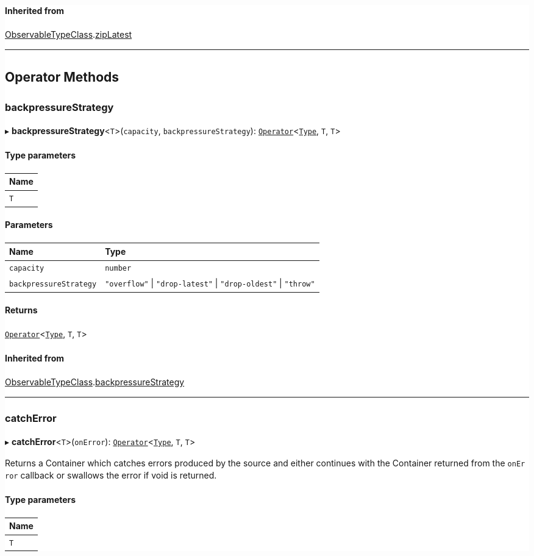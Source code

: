 #### Inherited from

[ObservableTypeClass](containers.ObservableTypeClass.md).[zipLatest](containers.ObservableTypeClass.md#ziplatest)

___

## Operator Methods

### backpressureStrategy

▸ **backpressureStrategy**<`T`\>(`capacity`, `backpressureStrategy`): [`Operator`](../modules/containers.Containers.md#operator)<[`Type`](containers.ObservableContainer.Type.md), `T`, `T`\>

#### Type parameters

| Name |
| :------ |
| `T` |

#### Parameters

| Name | Type |
| :------ | :------ |
| `capacity` | `number` |
| `backpressureStrategy` | ``"overflow"`` \| ``"drop-latest"`` \| ``"drop-oldest"`` \| ``"throw"`` |

#### Returns

[`Operator`](../modules/containers.Containers.md#operator)<[`Type`](containers.ObservableContainer.Type.md), `T`, `T`\>

#### Inherited from

[ObservableTypeClass](containers.ObservableTypeClass.md).[backpressureStrategy](containers.ObservableTypeClass.md#backpressurestrategy)

___

### catchError

▸ **catchError**<`T`\>(`onError`): [`Operator`](../modules/containers.Containers.md#operator)<[`Type`](containers.ObservableContainer.Type.md), `T`, `T`\>

Returns a Container which catches errors produced by the source and either continues with
the Container returned from the `onError` callback or swallows the error if
void is returned.

#### Type parameters

| Name |
| :------ |
| `T` |
